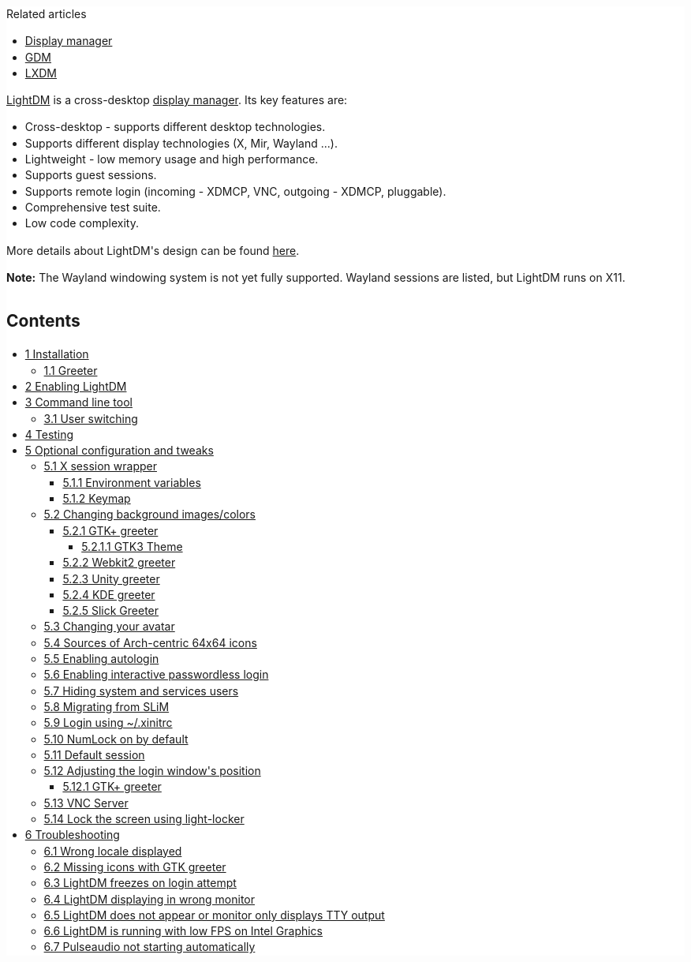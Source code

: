 Related articles

*   [Display manager](/index.php/Display_manager "Display manager")
*   [GDM](/index.php/GDM "GDM")
*   [LXDM](/index.php/LXDM "LXDM")

[LightDM](http://www.freedesktop.org/wiki/Software/LightDM) is a cross-desktop [display manager](/index.php/Display_manager "Display manager"). Its key features are:

*   Cross-desktop - supports different desktop technologies.
*   Supports different display technologies (X, Mir, Wayland ...).
*   Lightweight - low memory usage and high performance.
*   Supports guest sessions.
*   Supports remote login (incoming - XDMCP, VNC, outgoing - XDMCP, pluggable).
*   Comprehensive test suite.
*   Low code complexity.

More details about LightDM's design can be found [here](http://www.freedesktop.org/wiki/Software/LightDM/Design).

**Note:** The Wayland windowing system is not yet fully supported. Wayland sessions are listed, but LightDM runs on X11.

## Contents

*   [1 Installation](#Installation)
    *   [1.1 Greeter](#Greeter)
*   [2 Enabling LightDM](#Enabling_LightDM)
*   [3 Command line tool](#Command_line_tool)
    *   [3.1 User switching](#User_switching)
*   [4 Testing](#Testing)
*   [5 Optional configuration and tweaks](#Optional_configuration_and_tweaks)
    *   [5.1 X session wrapper](#X_session_wrapper)
        *   [5.1.1 Environment variables](#Environment_variables)
        *   [5.1.2 Keymap](#Keymap)
    *   [5.2 Changing background images/colors](#Changing_background_images/colors)
        *   [5.2.1 GTK+ greeter](#GTK+_greeter)
            *   [5.2.1.1 GTK3 Theme](#GTK3_Theme)
        *   [5.2.2 Webkit2 greeter](#Webkit2_greeter)
        *   [5.2.3 Unity greeter](#Unity_greeter)
        *   [5.2.4 KDE greeter](#KDE_greeter)
        *   [5.2.5 Slick Greeter](#Slick_Greeter)
    *   [5.3 Changing your avatar](#Changing_your_avatar)
    *   [5.4 Sources of Arch-centric 64x64 icons](#Sources_of_Arch-centric_64x64_icons)
    *   [5.5 Enabling autologin](#Enabling_autologin)
    *   [5.6 Enabling interactive passwordless login](#Enabling_interactive_passwordless_login)
    *   [5.7 Hiding system and services users](#Hiding_system_and_services_users)
    *   [5.8 Migrating from SLiM](#Migrating_from_SLiM)
    *   [5.9 Login using ~/.xinitrc](#Login_using_~/.xinitrc)
    *   [5.10 NumLock on by default](#NumLock_on_by_default)
    *   [5.11 Default session](#Default_session)
    *   [5.12 Adjusting the login window's position](#Adjusting_the_login_window's_position)
        *   [5.12.1 GTK+ greeter](#GTK+_greeter_2)
    *   [5.13 VNC Server](#VNC_Server)
    *   [5.14 Lock the screen using light-locker](#Lock_the_screen_using_light-locker)
*   [6 Troubleshooting](#Troubleshooting)
    *   [6.1 Wrong locale displayed](#Wrong_locale_displayed)
    *   [6.2 Missing icons with GTK greeter](#Missing_icons_with_GTK_greeter)
    *   [6.3 LightDM freezes on login attempt](#LightDM_freezes_on_login_attempt)
    *   [6.4 LightDM displaying in wrong monitor](#LightDM_displaying_in_wrong_monitor)
    *   [6.5 LightDM does not appear or monitor only displays TTY output](#LightDM_does_not_appear_or_monitor_only_displays_TTY_output)
    *   [6.6 LightDM is running with low FPS on Intel Graphics](#LightDM_is_running_with_low_FPS_on_Intel_Graphics)
    *   [6.7 Pulseaudio not starting automatically](#Pulseaudio_not_starting_automatically)